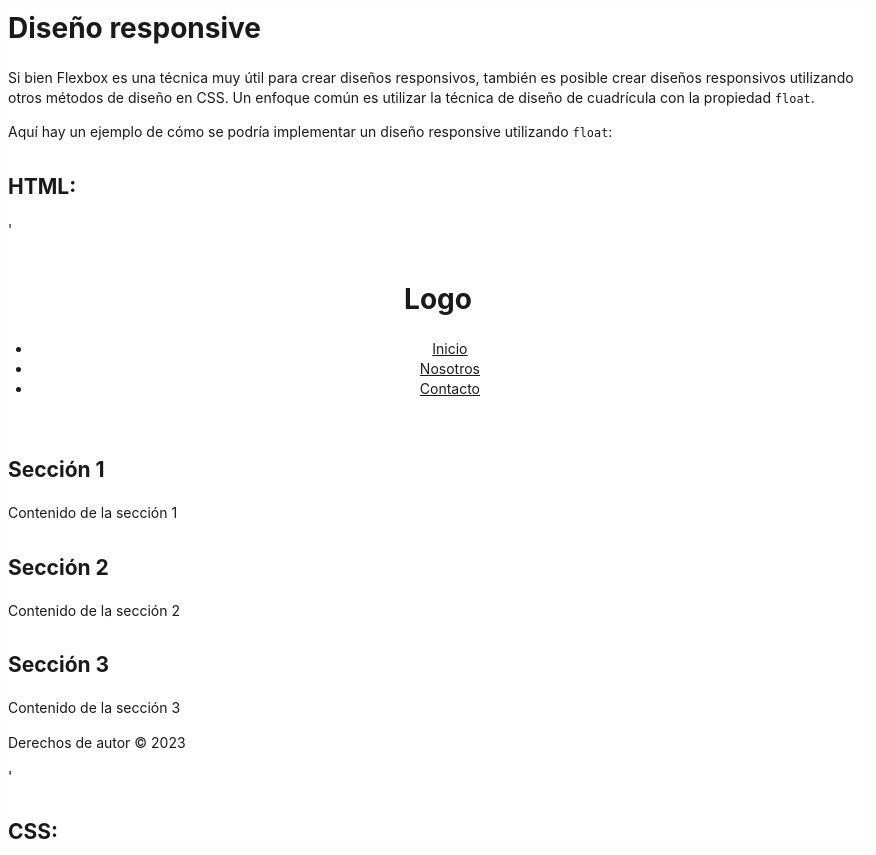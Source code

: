 # Diseño responsive

Si bien Flexbox es una técnica muy útil para crear diseños responsivos, también es posible crear diseños responsivos utilizando otros métodos de diseño en CSS. Un enfoque común es utilizar la técnica de diseño de cuadrícula con la propiedad `float`.

Aquí hay un ejemplo de cómo se podría implementar un diseño responsive utilizando `float`:

## HTML:

'<!DOCTYPE html>
<html>

<head>
	<meta name="viewport" content="width=device-width, initial-scale=1.0">
	<title>Demo Responsive Design sin Flexbox</title>
	<link rel="stylesheet" type="text/css" href="style.css">
</head>
<body>
	<header>
		<h1>Logo</h1>
		<nav>
			<ul>
				<li><a href="#">Inicio</a></li>
				<li><a href="#">Nosotros</a></li>
				<li><a href="#">Contacto</a></li>
			</ul>
		</nav>
	</header>
	<main>
		<section>
			<h2>Sección 1</h2>
			<p>Contenido de la sección 1</p>
		</section>
		<section>
			<h2>Sección 2</h2>
			<p>Contenido de la sección 2</p>
		</section>
		<section>
			<h2>Sección 3</h2>
			<p>Contenido de la sección 3</p>
		</section>
	</main>
	<footer>
		<p>Derechos de autor &copy; 2023</p>
	</footer>
</body>
</html>'

## CSS:
